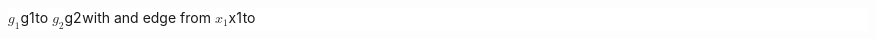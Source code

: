 <span class="katex--inline"><span class="katex"><span class="katex-mathml"><math><semantics><mrow><msub><mi>g</mi><mn>1</mn></msub></mrow><annotation encoding="application/x-tex">g_1</annotation></semantics></math></span><span class="katex-html" aria-hidden="true"><span class="strut" style="height: 0.43056em;"></span><span class="strut bottom" style="height: 0.625em; vertical-align: -0.19444em;"></span><span class="base"><span class="mord"><span class="mord mathit" style="margin-right: 0.03588em;">g</span><span class="msupsub"><span class="vlist-t vlist-t2"><span class="vlist-r"><span class="vlist" style="height: 0.301108em;"><span class="" style="top: -2.55em; margin-left: -0.03588em; margin-right: 0.05em;"><span class="pstrut" style="height: 2.7em;"></span><span class="sizing reset-size6 size3 mtight"><span class="mord mathrm mtight">1</span></span></span></span><span class="vlist-s">​</span></span><span class="vlist-r"><span class="vlist" style="height: 0.15em;"></span></span></span></span></span></span></span></span></span> to <span class="katex--inline"><span class="katex"><span class="katex-mathml"><math><semantics><mrow><msub><mi>g</mi><mn>2</mn></msub></mrow><annotation encoding="application/x-tex">g_2</annotation></semantics></math></span><span class="katex-html" aria-hidden="true"><span class="strut" style="height: 0.43056em;"></span><span class="strut bottom" style="height: 0.625em; vertical-align: -0.19444em;"></span><span class="base"><span class="mord"><span class="mord mathit" style="margin-right: 0.03588em;">g</span><span class="msupsub"><span class="vlist-t vlist-t2"><span class="vlist-r"><span class="vlist" style="height: 0.301108em;"><span class="" style="top: -2.55em; margin-left: -0.03588em; margin-right: 0.05em;"><span class="pstrut" style="height: 2.7em;"></span><span class="sizing reset-size6 size3 mtight"><span class="mord mathrm mtight">2</span></span></span></span><span class="vlist-s">​</span></span><span class="vlist-r"><span class="vlist" style="height: 0.15em;"></span></span></span></span></span></span></span></span></span> with and edge from <span class="katex--inline"><span class="katex"><span class="katex-mathml"><math><semantics><mrow><msub><mi>x</mi><mn>1</mn></msub></mrow><annotation encoding="application/x-tex">x_1</annotation></semantics></math></span><span class="katex-html" aria-hidden="true"><span class="strut" style="height: 0.43056em;"></span><span class="strut bottom" style="height: 0.58056em; vertical-align: -0.15em;"></span><span class="base"><span class="mord"><span class="mord mathit">x</span><span class="msupsub"><span class="vlist-t vlist-t2"><span class="vlist-r"><span class="vlist" style="height: 0.301108em;"><span class="" style="top: -2.55em; margin-left: 0em; margin-right: 0.05em;"><span class="pstrut" style="height: 2.7em;"></span><span class="sizing reset-size6 size3 mtight"><span class="mord mathrm mtight">1</span></span></span></span><span class="vlist-s">​</span></span><span class="vlist-r"><span class="vlist" style="height: 0.15em;"></span></span></span></span></span></span></span></span></span> to 